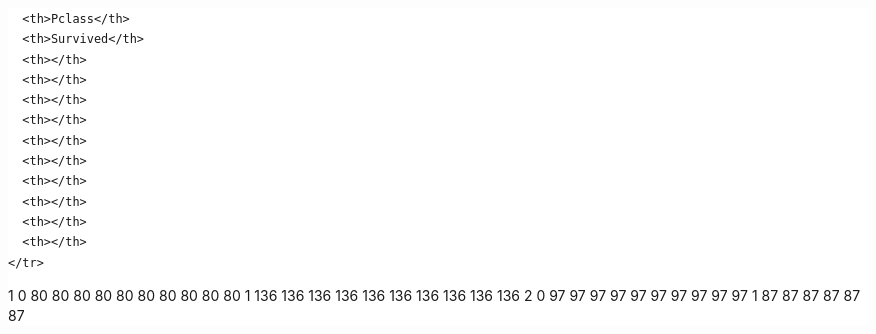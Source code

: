       <th>Pclass</th>
      <th>Survived</th>
      <th></th>
      <th></th>
      <th></th>
      <th></th>
      <th></th>
      <th></th>
      <th></th>
      <th></th>
      <th></th>
      <th></th>
    </tr>
  </thead>
  <tbody>
    <tr>
      <th rowspan="2" valign="top">1</th>
      <th>0</th>
      <td>80</td>
      <td>80</td>
      <td>80</td>
      <td>80</td>
      <td>80</td>
      <td>80</td>
      <td>80</td>
      <td>80</td>
      <td>80</td>
      <td>80</td>
    </tr>
    <tr>
      <th>1</th>
      <td>136</td>
      <td>136</td>
      <td>136</td>
      <td>136</td>
      <td>136</td>
      <td>136</td>
      <td>136</td>
      <td>136</td>
      <td>136</td>
      <td>136</td>
    </tr>
    <tr>
      <th rowspan="2" valign="top">2</th>
      <th>0</th>
      <td>97</td>
      <td>97</td>
      <td>97</td>
      <td>97</td>
      <td>97</td>
      <td>97</td>
      <td>97</td>
      <td>97</td>
      <td>97</td>
      <td>97</td>
    </tr>
    <tr>
      <th>1</th>
      <td>87</td>
      <td>87</td>
      <td>87</td>
      <td>87</td>
      <td>87</td>
      <td>87</td>